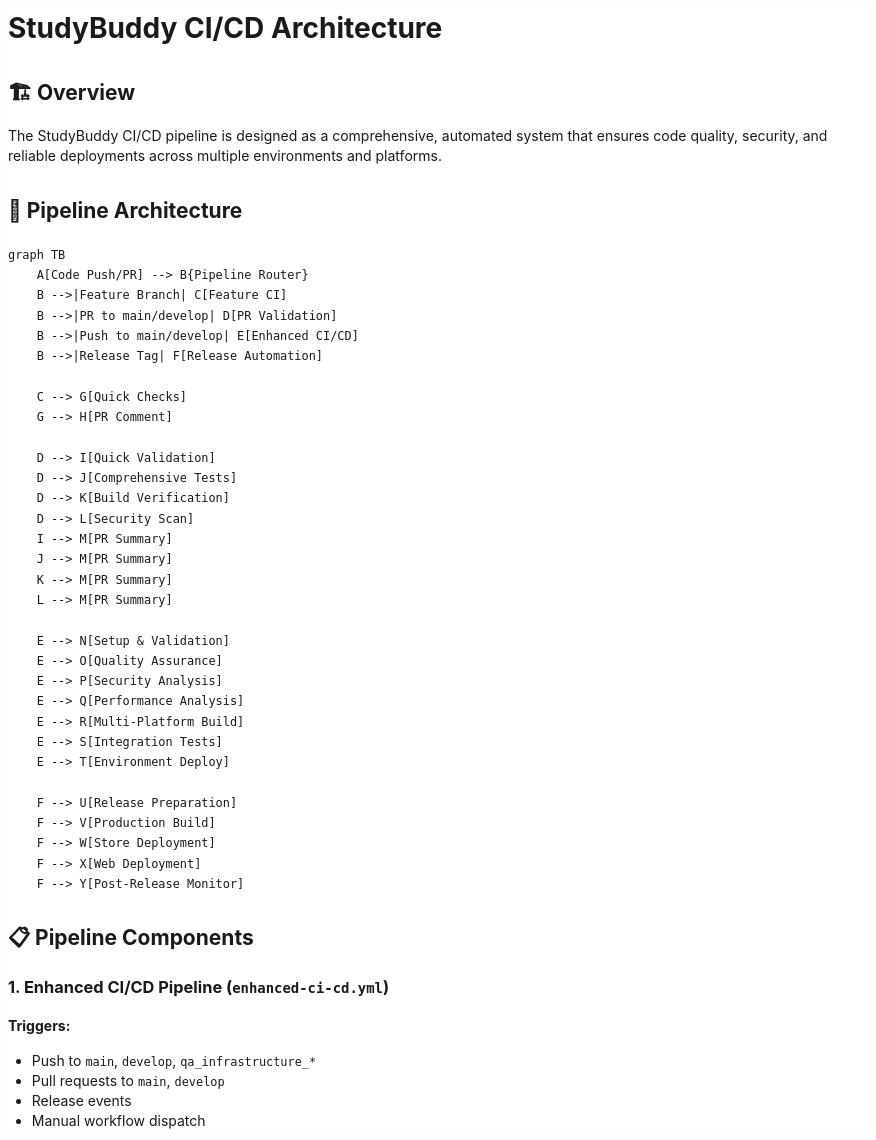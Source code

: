 # StudyBuddy CI/CD Architecture

## 🏗️ Overview

The StudyBuddy CI/CD pipeline is designed as a comprehensive, automated system that ensures code quality, security, and reliable deployments across multiple environments and platforms.

## 🔄 Pipeline Architecture

```mermaid
graph TB
    A[Code Push/PR] --> B{Pipeline Router}
    B -->|Feature Branch| C[Feature CI]
    B -->|PR to main/develop| D[PR Validation]
    B -->|Push to main/develop| E[Enhanced CI/CD]
    B -->|Release Tag| F[Release Automation]
    
    C --> G[Quick Checks]
    G --> H[PR Comment]
    
    D --> I[Quick Validation]
    D --> J[Comprehensive Tests]
    D --> K[Build Verification]
    D --> L[Security Scan]
    I --> M[PR Summary]
    J --> M[PR Summary]
    K --> M[PR Summary]
    L --> M[PR Summary]
    
    E --> N[Setup & Validation]
    E --> O[Quality Assurance]
    E --> P[Security Analysis]
    E --> Q[Performance Analysis]
    E --> R[Multi-Platform Build]
    E --> S[Integration Tests]
    E --> T[Environment Deploy]
    
    F --> U[Release Preparation]
    F --> V[Production Build]
    F --> W[Store Deployment]
    F --> X[Web Deployment]
    F --> Y[Post-Release Monitor]
```

## 📋 Pipeline Components

### 1. Enhanced CI/CD Pipeline (`enhanced-ci-cd.yml`)

**Triggers:**
- Push to `main`, `develop`, `qa_infrastructure_*`
- Pull requests to `main`, `develop`
- Release events
- Manual workflow dispatch
